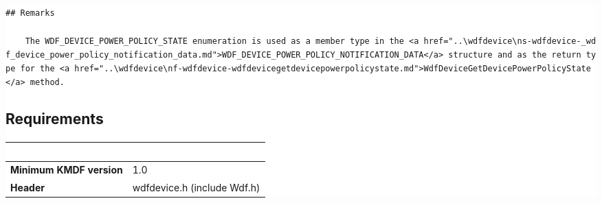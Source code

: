     ## Remarks

        The WDF_DEVICE_POWER_POLICY_STATE enumeration is used as a member type in the <a href="..\wdfdevice\ns-wdfdevice-_wdf_device_power_policy_notification_data.md">WDF_DEVICE_POWER_POLICY_NOTIFICATION_DATA</a> structure and as the return type for the <a href="..\wdfdevice\nf-wdfdevice-wdfdevicegetdevicepowerpolicystate.md">WdfDeviceGetDevicePowerPolicyState</a> method.

## Requirements
| &nbsp; | &nbsp; |
| ---- |:---- |
| **Minimum KMDF version** | 1.0 |
| **Header** | wdfdevice.h (include Wdf.h) |